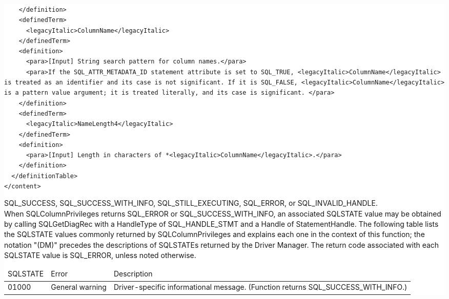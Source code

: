         </definition>
        <definedTerm>
          <legacyItalic>ColumnName</legacyItalic>
        </definedTerm>
        <definition>
          <para>[Input] String search pattern for column names.</para>
          <para>If the SQL_ATTR_METADATA_ID statement attribute is set to SQL_TRUE, <legacyItalic>ColumnName</legacyItalic> is treated as an identifier and its case is not significant. If it is SQL_FALSE, <legacyItalic>ColumnName</legacyItalic> is a pattern value argument; it is treated literally, and its case is significant. </para>
        </definition>
        <definedTerm>
          <legacyItalic>NameLength4</legacyItalic>
        </definedTerm>
        <definition>
          <para>[Input] Length in characters of *<legacyItalic>ColumnName</legacyItalic>.</para>
        </definition>
      </definitionTable>
    </content>
  </section>
  <section>
    <title>Returns</title>
    <content>
      <para>SQL_SUCCESS, SQL_SUCCESS_WITH_INFO, SQL_STILL_EXECUTING, SQL_ERROR, or SQL_INVALID_HANDLE.</para>
    </content>
  </section>
  <section>
    <title>Diagnostics</title>
    <content>
      <para>When <legacyBold>SQLColumnPrivileges</legacyBold> returns SQL_ERROR or SQL_SUCCESS_WITH_INFO, an associated SQLSTATE value may be obtained by calling <legacyBold>SQLGetDiagRec</legacyBold> with a <legacyItalic>HandleType</legacyItalic> of SQL_HANDLE_STMT and a <legacyItalic>Handle</legacyItalic> of <legacyItalic>StatementHandle</legacyItalic>. The following table lists the SQLSTATE values commonly returned by <legacyBold>SQLColumnPrivileges </legacyBold>and explains each one in the context of this function; the notation "(DM)" precedes the descriptions of SQLSTATEs returned by the Driver Manager. The return code associated with each SQLSTATE value is SQL_ERROR, unless noted otherwise.</para>
      <table xmlns:caps="http://schemas.microsoft.com/build/caps/2013/11">
        <thead>
          <tr>
            <TD>
              <para>SQLSTATE</para>
            </TD>
            <TD>
              <para>Error</para>
            </TD>
            <TD>
              <para>Description</para>
            </TD>
          </tr>
        </thead>
        <tbody>
          <tr>
            <TD>
              <para>01000</para>
            </TD>
            <TD>
              <para>General warning</para>
            </TD>
            <TD>
              <para>Driver-specific informational message. (Function returns SQL_SUCCESS_WITH_INFO.)</para>
            </TD>
          </tr>